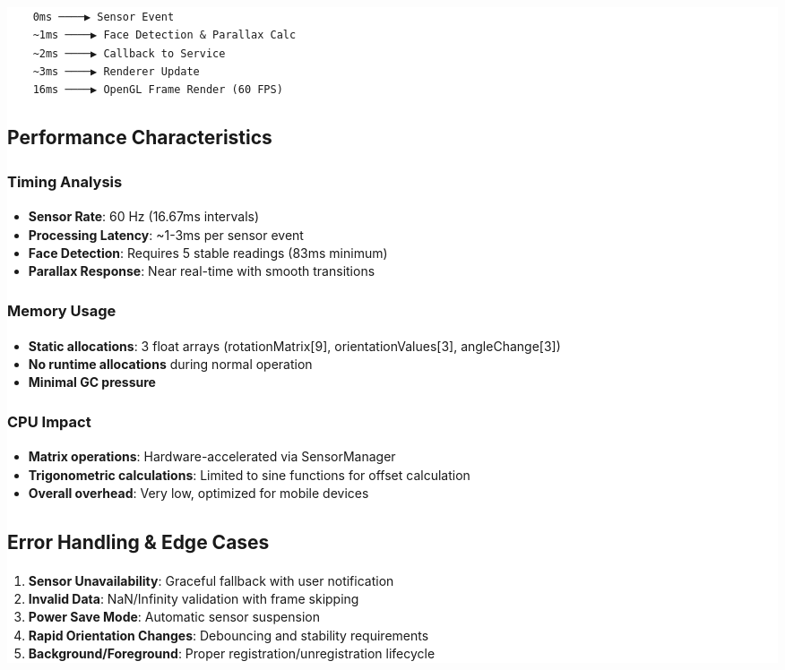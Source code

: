 ```
    0ms ────▶ Sensor Event
    ~1ms ────▶ Face Detection & Parallax Calc  
    ~2ms ────▶ Callback to Service
    ~3ms ────▶ Renderer Update
    16ms ────▶ OpenGL Frame Render (60 FPS)
```

## Performance Characteristics

### **Timing Analysis**
- **Sensor Rate**: 60 Hz (16.67ms intervals)
- **Processing Latency**: ~1-3ms per sensor event
- **Face Detection**: Requires 5 stable readings (83ms minimum)
- **Parallax Response**: Near real-time with smooth transitions

### **Memory Usage**
- **Static allocations**: 3 float arrays (rotationMatrix[9], orientationValues[3], angleChange[3])
- **No runtime allocations** during normal operation
- **Minimal GC pressure**

### **CPU Impact**
- **Matrix operations**: Hardware-accelerated via SensorManager
- **Trigonometric calculations**: Limited to sine functions for offset calculation
- **Overall overhead**: Very low, optimized for mobile devices

## Error Handling & Edge Cases

1. **Sensor Unavailability**: Graceful fallback with user notification
2. **Invalid Data**: NaN/Infinity validation with frame skipping
3. **Power Save Mode**: Automatic sensor suspension
4. **Rapid Orientation Changes**: Debouncing and stability requirements
5. **Background/Foreground**: Proper registration/unregistration lifecycle
